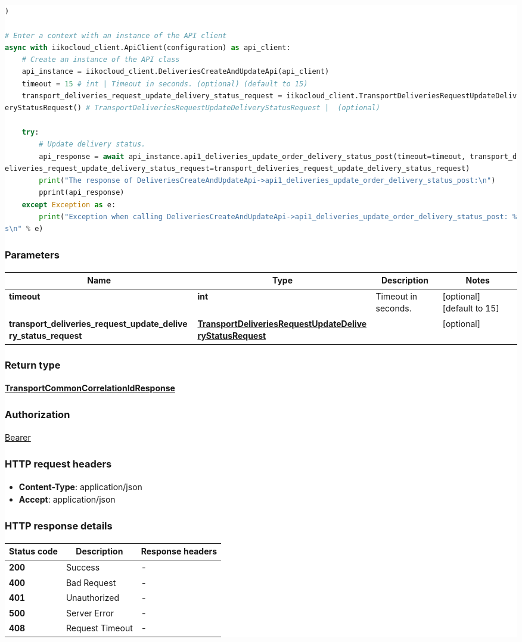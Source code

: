 ```python
)

# Enter a context with an instance of the API client
async with iikocloud_client.ApiClient(configuration) as api_client:
    # Create an instance of the API class
    api_instance = iikocloud_client.DeliveriesCreateAndUpdateApi(api_client)
    timeout = 15 # int | Timeout in seconds. (optional) (default to 15)
    transport_deliveries_request_update_delivery_status_request = iikocloud_client.TransportDeliveriesRequestUpdateDeliveryStatusRequest() # TransportDeliveriesRequestUpdateDeliveryStatusRequest |  (optional)

    try:
        # Update delivery status.
        api_response = await api_instance.api1_deliveries_update_order_delivery_status_post(timeout=timeout, transport_deliveries_request_update_delivery_status_request=transport_deliveries_request_update_delivery_status_request)
        print("The response of DeliveriesCreateAndUpdateApi->api1_deliveries_update_order_delivery_status_post:\n")
        pprint(api_response)
    except Exception as e:
        print("Exception when calling DeliveriesCreateAndUpdateApi->api1_deliveries_update_order_delivery_status_post: %s\n" % e)
```



### Parameters


Name | Type | Description  | Notes
------------- | ------------- | ------------- | -------------
 **timeout** | **int**| Timeout in seconds. | [optional] [default to 15]
 **transport_deliveries_request_update_delivery_status_request** | [**TransportDeliveriesRequestUpdateDeliveryStatusRequest**](TransportDeliveriesRequestUpdateDeliveryStatusRequest.md)|  | [optional] 

### Return type

[**TransportCommonCorrelationIdResponse**](TransportCommonCorrelationIdResponse.md)

### Authorization

[Bearer](../README.md#Bearer)

### HTTP request headers

 - **Content-Type**: application/json
 - **Accept**: application/json

### HTTP response details

| Status code | Description | Response headers |
|-------------|-------------|------------------|
**200** | Success |  -  |
**400** | Bad Request |  -  |
**401** | Unauthorized |  -  |
**500** | Server Error |  -  |
**408** | Request Timeout |  -  |
